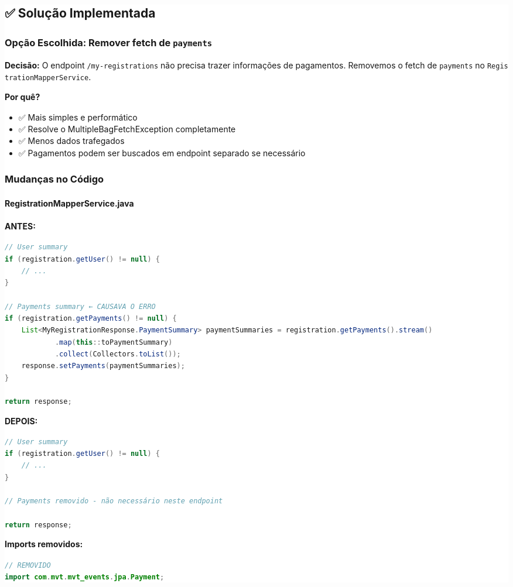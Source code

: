 
## ✅ Solução Implementada

### Opção Escolhida: Remover fetch de `payments`

**Decisão:** O endpoint `/my-registrations` não precisa trazer informações de pagamentos. Removemos o fetch de `payments` no `RegistrationMapperService`.

**Por quê?**

- ✅ Mais simples e performático
- ✅ Resolve o MultipleBagFetchException completamente
- ✅ Menos dados trafegados
- ✅ Pagamentos podem ser buscados em endpoint separado se necessário

### Mudanças no Código

#### RegistrationMapperService.java

**ANTES:**

```java
// User summary
if (registration.getUser() != null) {
    // ...
}

// Payments summary ← CAUSAVA O ERRO
if (registration.getPayments() != null) {
    List<MyRegistrationResponse.PaymentSummary> paymentSummaries = registration.getPayments().stream()
            .map(this::toPaymentSummary)
            .collect(Collectors.toList());
    response.setPayments(paymentSummaries);
}

return response;
```

**DEPOIS:**

```java
// User summary
if (registration.getUser() != null) {
    // ...
}

// Payments removido - não necessário neste endpoint

return response;
```

**Imports removidos:**

```java
// REMOVIDO
import com.mvt.mvt_events.jpa.Payment;
```
